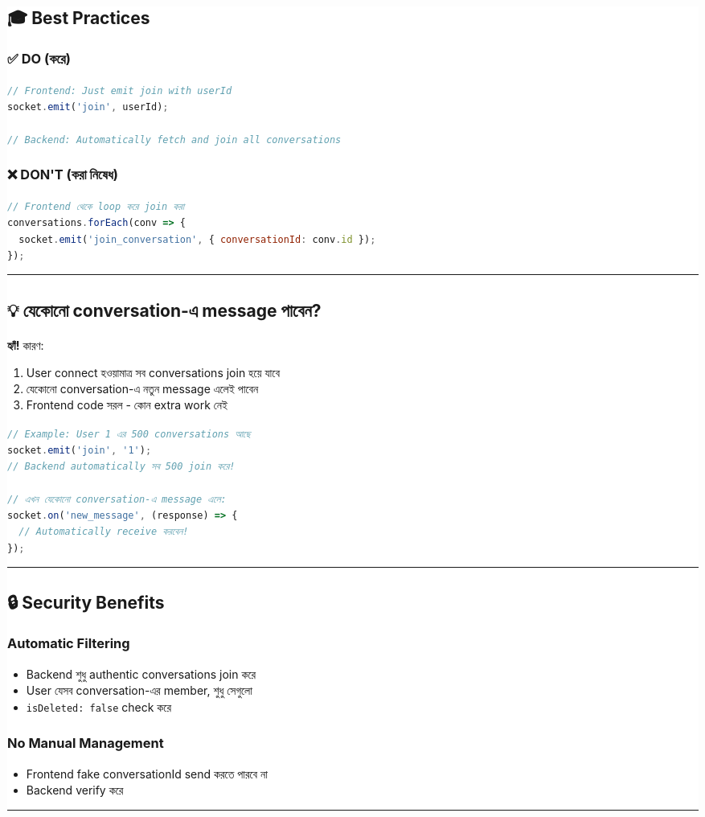 
## 🎓 Best Practices

### ✅ DO (করে)
```javascript
// Frontend: Just emit join with userId
socket.emit('join', userId);

// Backend: Automatically fetch and join all conversations
```

### ❌ DON'T (করা নিষেধ)
```javascript
// Frontend থেকে loop করে join করা
conversations.forEach(conv => {
  socket.emit('join_conversation', { conversationId: conv.id });
});
```

---

## 💡 যেকোনো conversation-এ message পাবেন?

**হ্যাঁ!** কারণ:

1. User connect হওয়ামাত্র সব conversations join হয়ে যাবে
2. যেকোনো conversation-এ নতুন message এলেই পাবেন
3. Frontend code সরল - কোন extra work নেই

```javascript
// Example: User 1 এর 500 conversations আছে
socket.emit('join', '1');
// Backend automatically সব 500 join করে!

// এখন যেকোনো conversation-এ message এলে:
socket.on('new_message', (response) => {
  // Automatically receive করবেন!
});
```

---

## 🔒 Security Benefits

### Automatic Filtering
- Backend শুধু authentic conversations join করে
- User যেসব conversation-এর member, শুধু সেগুলো
- `isDeleted: false` check করে

### No Manual Management
- Frontend fake conversationId send করতে পারবে না
- Backend verify করে

---